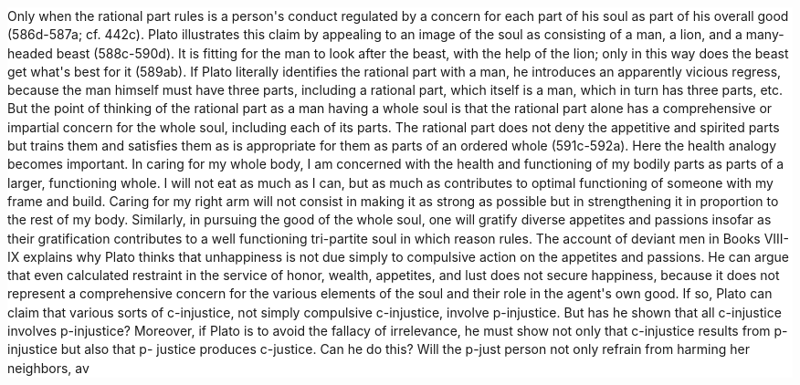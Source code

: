 Only when the rational part rules is a person's conduct regulated by a concern for each part of his soul as part of his overall good (586d-587a; cf. 442c). Plato illustrates this claim by appealing to an image of the soul as consisting of a man, a lion, and a many-headed beast (588c-590d). It is fitting for the man to look after the beast, with the help of the lion; only in this way does the beast get what's best for it (589ab). If Plato literally identifies the rational part with a man, he introduces an apparently vicious regress, because the man himself must have three parts, including a rational part, which itself is a man, which in turn has three parts, etc. But the point of thinking of the rational part as a man having a whole soul is that the rational part alone has a comprehensive or impartial concern for the whole soul, including each of its parts. The rational part does not deny the appetitive and spirited parts but trains them and satisfies them as is appropriate for them as parts of an ordered whole (591c-592a).
Here the health analogy becomes important. In caring for my whole body, I am concerned with the health and functioning of my bodily parts as parts of a larger, functioning whole. I will not eat as much as I can, but as much as contributes to optimal functioning of someone with my frame and build. Caring for my right arm will not consist in making it as strong as possible but in strengthening it in proportion to the rest of my body. Similarly, in pursuing the good of the whole soul, one will gratify diverse appetites and passions insofar as their gratification contributes to a well functioning tri-partite soul in which reason rules.
The account of deviant men in Books VIII-IX explains why Plato thinks that unhappiness is not due simply to compulsive action on the appetites and passions. He can argue that even calculated restraint in the service of honor, wealth, appetites, and lust does not secure happiness, because it does not represent a comprehensive concern for the various elements of the soul and their role in the agent's own good. If so, Plato can claim that various sorts of c-injustice, not simply compulsive c-injustice, involve p-injustice.
But has he shown that all c-injustice involves p-injustice? Moreover, if Plato is to avoid the fallacy of irrelevance, he must show not only that c-injustice results from p-injustice but also that p- justice produces c-justice. Can he do this? Will the p-just person not only refrain from harming her neighbors, av